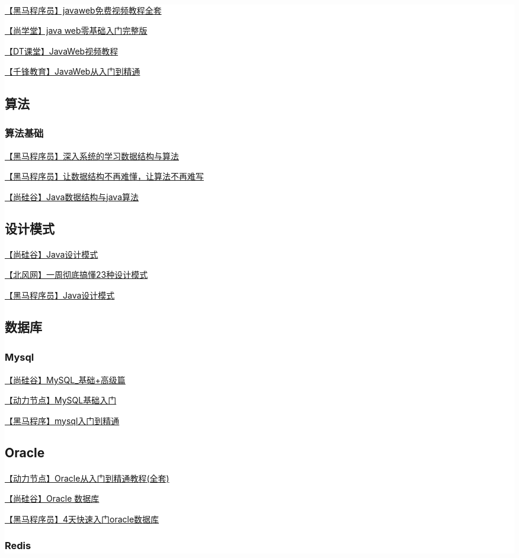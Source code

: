 [【黑马程序员】javaweb免费视频教程全套](https://www.bilibili.com/video/BV1mE411h7Co)

[【尚学堂】java web零基础入门完整版](https://www.bilibili.com/video/BV1Jy4y1D7D9?from=search&seid=14711387777143980194)

[【DT课堂】JavaWeb视频教程](https://github.com/unidentifiable/java_learning_circuit/blob/main)

[【千锋教育】JavaWeb从入门到精通](https://www.bilibili.com/video/BV1cQ4y1K7oC)



## 算法

### 算法基础

[【黑马程序员】深入系统的学习数据结构与算法](https://www.bilibili.com/video/av83826038)

[【黑马程序员】让数据结构不再难懂，让算法不再难写](https://www.bilibili.com/video/av78639604)

[【尚硅谷】Java数据结构与java算法](https://www.bilibili.com/video/BV1E4411H73v?from=search&seid=9067685868347692408)

## 设计模式

[【尚硅谷】Java设计模式](https://www.bilibili.com/video/BV1G4411c7N4)

[【北风网】一周彻底搞懂23种设计模式](https://www.bilibili.com/video/BV1Zt411d7bi?from=search&seid=4092520014705012214)

[【黑马程序员】Java设计模式](https://www.bilibili.com/video/BV1Np4y1z7BU)



## 数据库

### Mysql

[【尚硅谷】MySQL_基础+高级篇](https://www.bilibili.com/video/BV12b411K7Zu?from=search&seid=14711387777143980194)

[【动力节点】MySQL基础入门](https://www.bilibili.com/video/BV1fx411X7BD?from=search&seid=14711387777143980194)

[【黑马程序】mysql入门到精通](https://www.bilibili.com/video/av68811608)

## **Oracle**

[【动力节点】Oracle从入门到精通教程(全套)](https://www.bilibili.com/video/BV1kx411s71n?from=search&seid=14711387777143980194)

[【尚硅谷】Oracle 数据库](https://www.bilibili.com/video/BV17b411V75B?from=search&seid=14711387777143980194)

[【黑马程序员】4天快速入门oracle数据库](https://www.bilibili.com/video/av81386804)

### Redis
